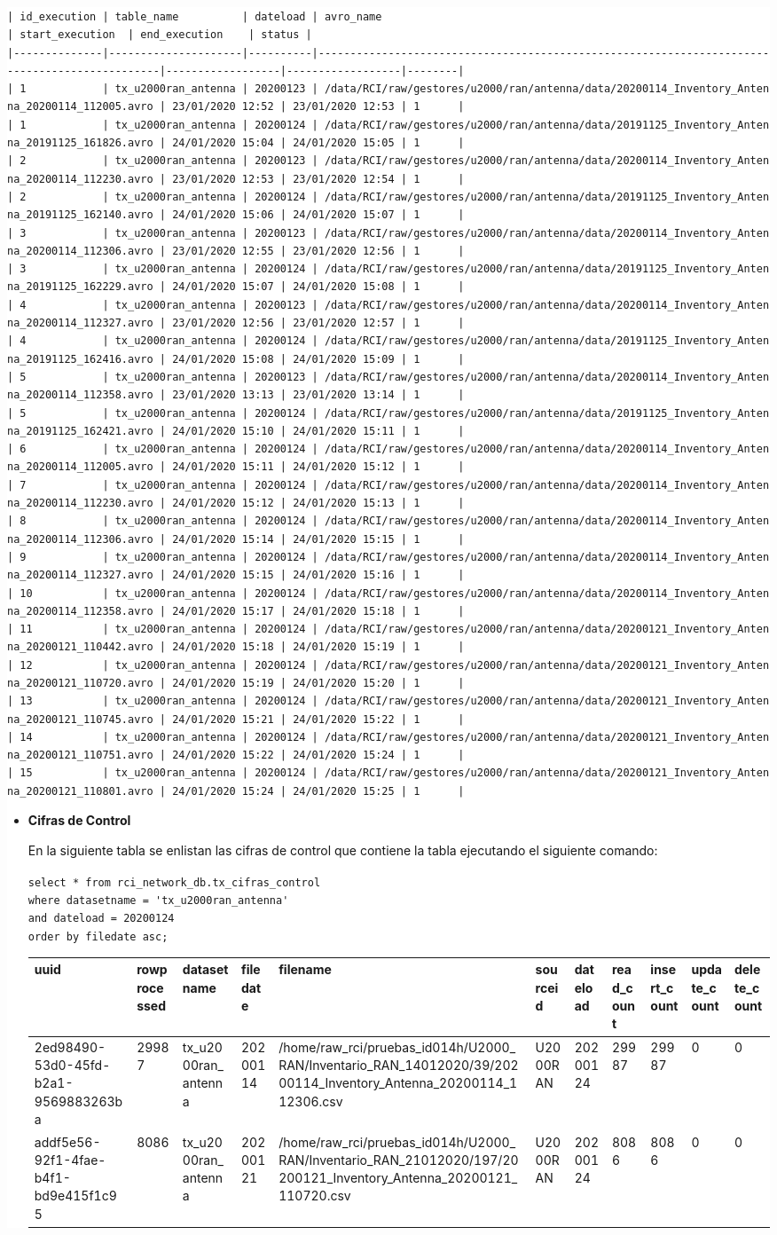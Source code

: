     | id_execution | table_name          | dateload | avro_name                                                                                     | start_execution  | end_execution    | status |
    |--------------|---------------------|----------|-----------------------------------------------------------------------------------------------|------------------|------------------|--------|
    | 1            | tx_u2000ran_antenna | 20200123 | /data/RCI/raw/gestores/u2000/ran/antenna/data/20200114_Inventory_Antenna_20200114_112005.avro | 23/01/2020 12:52 | 23/01/2020 12:53 | 1      |
    | 1            | tx_u2000ran_antenna | 20200124 | /data/RCI/raw/gestores/u2000/ran/antenna/data/20191125_Inventory_Antenna_20191125_161826.avro | 24/01/2020 15:04 | 24/01/2020 15:05 | 1      |
    | 2            | tx_u2000ran_antenna | 20200123 | /data/RCI/raw/gestores/u2000/ran/antenna/data/20200114_Inventory_Antenna_20200114_112230.avro | 23/01/2020 12:53 | 23/01/2020 12:54 | 1      |
    | 2            | tx_u2000ran_antenna | 20200124 | /data/RCI/raw/gestores/u2000/ran/antenna/data/20191125_Inventory_Antenna_20191125_162140.avro | 24/01/2020 15:06 | 24/01/2020 15:07 | 1      |
    | 3            | tx_u2000ran_antenna | 20200123 | /data/RCI/raw/gestores/u2000/ran/antenna/data/20200114_Inventory_Antenna_20200114_112306.avro | 23/01/2020 12:55 | 23/01/2020 12:56 | 1      |
    | 3            | tx_u2000ran_antenna | 20200124 | /data/RCI/raw/gestores/u2000/ran/antenna/data/20191125_Inventory_Antenna_20191125_162229.avro | 24/01/2020 15:07 | 24/01/2020 15:08 | 1      |
    | 4            | tx_u2000ran_antenna | 20200123 | /data/RCI/raw/gestores/u2000/ran/antenna/data/20200114_Inventory_Antenna_20200114_112327.avro | 23/01/2020 12:56 | 23/01/2020 12:57 | 1      |
    | 4            | tx_u2000ran_antenna | 20200124 | /data/RCI/raw/gestores/u2000/ran/antenna/data/20191125_Inventory_Antenna_20191125_162416.avro | 24/01/2020 15:08 | 24/01/2020 15:09 | 1      |
    | 5            | tx_u2000ran_antenna | 20200123 | /data/RCI/raw/gestores/u2000/ran/antenna/data/20200114_Inventory_Antenna_20200114_112358.avro | 23/01/2020 13:13 | 23/01/2020 13:14 | 1      |
    | 5            | tx_u2000ran_antenna | 20200124 | /data/RCI/raw/gestores/u2000/ran/antenna/data/20191125_Inventory_Antenna_20191125_162421.avro | 24/01/2020 15:10 | 24/01/2020 15:11 | 1      |
    | 6            | tx_u2000ran_antenna | 20200124 | /data/RCI/raw/gestores/u2000/ran/antenna/data/20200114_Inventory_Antenna_20200114_112005.avro | 24/01/2020 15:11 | 24/01/2020 15:12 | 1      |
    | 7            | tx_u2000ran_antenna | 20200124 | /data/RCI/raw/gestores/u2000/ran/antenna/data/20200114_Inventory_Antenna_20200114_112230.avro | 24/01/2020 15:12 | 24/01/2020 15:13 | 1      |
    | 8            | tx_u2000ran_antenna | 20200124 | /data/RCI/raw/gestores/u2000/ran/antenna/data/20200114_Inventory_Antenna_20200114_112306.avro | 24/01/2020 15:14 | 24/01/2020 15:15 | 1      |
    | 9            | tx_u2000ran_antenna | 20200124 | /data/RCI/raw/gestores/u2000/ran/antenna/data/20200114_Inventory_Antenna_20200114_112327.avro | 24/01/2020 15:15 | 24/01/2020 15:16 | 1      |
    | 10           | tx_u2000ran_antenna | 20200124 | /data/RCI/raw/gestores/u2000/ran/antenna/data/20200114_Inventory_Antenna_20200114_112358.avro | 24/01/2020 15:17 | 24/01/2020 15:18 | 1      |
    | 11           | tx_u2000ran_antenna | 20200124 | /data/RCI/raw/gestores/u2000/ran/antenna/data/20200121_Inventory_Antenna_20200121_110442.avro | 24/01/2020 15:18 | 24/01/2020 15:19 | 1      |
    | 12           | tx_u2000ran_antenna | 20200124 | /data/RCI/raw/gestores/u2000/ran/antenna/data/20200121_Inventory_Antenna_20200121_110720.avro | 24/01/2020 15:19 | 24/01/2020 15:20 | 1      |
    | 13           | tx_u2000ran_antenna | 20200124 | /data/RCI/raw/gestores/u2000/ran/antenna/data/20200121_Inventory_Antenna_20200121_110745.avro | 24/01/2020 15:21 | 24/01/2020 15:22 | 1      |
    | 14           | tx_u2000ran_antenna | 20200124 | /data/RCI/raw/gestores/u2000/ran/antenna/data/20200121_Inventory_Antenna_20200121_110751.avro | 24/01/2020 15:22 | 24/01/2020 15:24 | 1      |
    | 15           | tx_u2000ran_antenna | 20200124 | /data/RCI/raw/gestores/u2000/ran/antenna/data/20200121_Inventory_Antenna_20200121_110801.avro | 24/01/2020 15:24 | 24/01/2020 15:25 | 1      |

- **Cifras de Control**

    En la siguiente tabla se enlistan las cifras de control que contiene la tabla ejecutando el siguiente comando:    

    ```
    select * from rci_network_db.tx_cifras_control
    where datasetname = 'tx_u2000ran_antenna'
    and dateload = 20200124
    order by filedate asc;
    ```    

    | uuid                                 | rowprocessed | datasetname         | filedate | filename                                                                                                          | sourceid | dateload | read_count | insert_count | update_count | delete_count |
    |--------------------------------------|--------------|---------------------|----------|-------------------------------------------------------------------------------------------------------------------|----------|----------|------------|--------------|--------------|--------------|
    | 2ed98490-53d0-45fd-b2a1-9569883263ba | 29987        | tx_u2000ran_antenna | 20200114 | /home/raw_rci/pruebas_id014h/U2000_RAN/Inventario_RAN_14012020/39/20200114_Inventory_Antenna_20200114_112306.csv  | U2000RAN | 20200124 | 29987      | 29987        | 0            | 0            |
    | addf5e56-92f1-4fae-b4f1-bd9e415f1c95 | 8086         | tx_u2000ran_antenna | 20200121 | /home/raw_rci/pruebas_id014h/U2000_RAN/Inventario_RAN_21012020/197/20200121_Inventory_Antenna_20200121_110720.csv | U2000RAN | 20200124 | 8086       | 8086         | 0            | 0            |